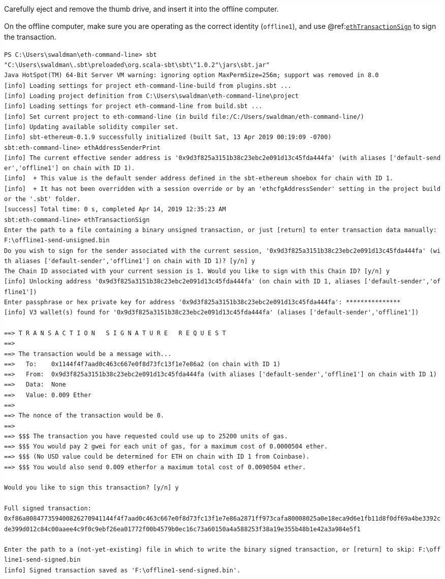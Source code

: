 Carefully eject and remove the thumb drive, and insert it into the offline computer.

On the offline computer, make sure you are operating as the correct identity (`offline1`), and use @ref:[`ethTransactionSign`](../tasks/eth/transaction/index.md#ethtransactionsign)
to sign the transaction.

```
PS C:\Users\swaldman\eth-command-line> sbt
"C:\Users\swaldman\.sbt\preloaded\org.scala-sbt\sbt\"1.0.2"\jars\sbt.jar"
Java HotSpot(TM) 64-Bit Server VM warning: ignoring option MaxPermSize=256m; support was removed in 8.0
[info] Loading settings for project eth-command-line-build from plugins.sbt ...
[info] Loading project definition from C:\Users\swaldman\eth-command-line\project
[info] Loading settings for project eth-command-line from build.sbt ...
[info] Set current project to eth-command-line (in build file:/C:/Users/swaldman/eth-command-line/)
[info] Updating available solidity compiler set.
[info] sbt-ethereum-0.1.9 successfully initialized (built Sat, 13 Apr 2019 00:19:09 -0700)
sbt:eth-command-line> ethAddressSenderPrint
[info] The current effective sender address is '0x9d3f825a3151b38c23ebc2e091d13c45fda444fa' (with aliases ['default-sender','offline1'] on chain with ID 1).
[info]  + This value is the default sender address defined in the sbt-ethereum shoebox for chain with ID 1.
[info]  + It has not been overridden with a session override or by an 'ethcfgAddressSender' setting in the project build or the '.sbt' folder.
[success] Total time: 0 s, completed Apr 14, 2019 12:35:23 AM
sbt:eth-command-line> ethTransactionSign
Enter the path to a file containing a binary unsigned transaction, or just [return] to enter transaction data manually: F:\offline1-send-unsigned.bin
Do you wish to sign for the sender associated with the current session, '0x9d3f825a3151b38c23ebc2e091d13c45fda444fa' (with aliases ['default-sender','offline1'] on chain with ID 1)? [y/n] y
The Chain ID associated with your current session is 1. Would you like to sign with this Chain ID? [y/n] y
[info] Unlocking address '0x9d3f825a3151b38c23ebc2e091d13c45fda444fa' (on chain with ID 1, aliases ['default-sender','offline1'])
Enter passphrase or hex private key for address '0x9d3f825a3151b38c23ebc2e091d13c45fda444fa': ***************
[info] V3 wallet(s) found for '0x9d3f825a3151b38c23ebc2e091d13c45fda444fa' (aliases ['default-sender','offline1'])

==> T R A N S A C T I O N   S I G N A T U R E   R E Q U E S T
==>
==> The transaction would be a message with...
==>   To:    0x1144f4f7aad0c463c667e0f8d73fc13f1e7e86a2 (on chain with ID 1)
==>   From:  0x9d3f825a3151b38c23ebc2e091d13c45fda444fa (with aliases ['default-sender','offline1'] on chain with ID 1)
==>   Data:  None
==>   Value: 0.009 Ether
==>
==> The nonce of the transaction would be 0.
==>
==> $$$ The transaction you have requested could use up to 25200 units of gas.
==> $$$ You would pay 2 gwei for each unit of gas, for a maximum cost of 0.0000504 ether.
==> $$$ (No USD value could be determined for ETH on chain with ID 1 from Coinbase).
==> $$$ You would also send 0.009 etherfor a maximum total cost of 0.0090504 ether.

Would you like to sign this transaction? [y/n] y

Full signed transaction:
0xf86a808477359400826270941144f4f7aad0c463c667e0f8d73fc13f1e7e86a2871ff973cafa80008025a0e18eca9d6e1fb11d8f0df69a4be3392cde399d012c84c00aaee4c9f0c9ebf26ea01772f00b4579b0ec16c73a60150a4a588253f38a19e355b48b1e42a3a984e5f1

Enter the path to a (not-yet-existing) file in which to write the binary signed transaction, or [return] to skip: F:\offline1-send-signed.bin
[info] Signed transaction saved as 'F:\offline1-send-signed.bin'.
```